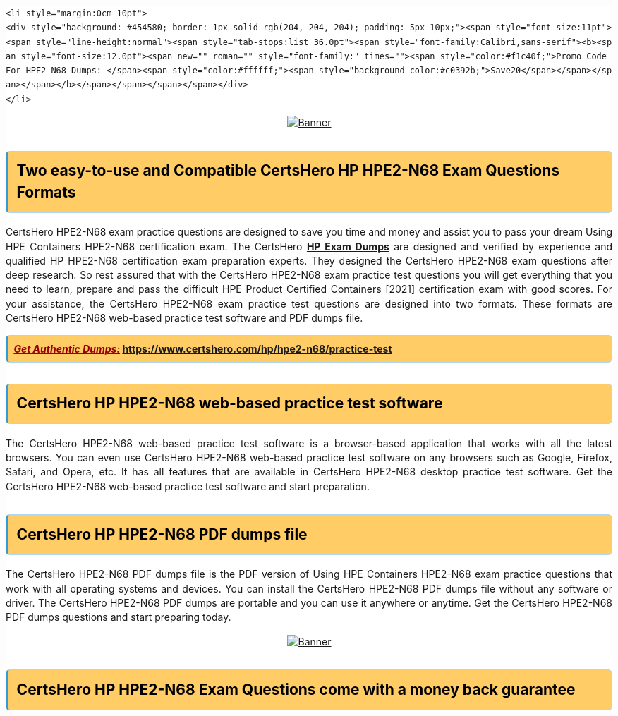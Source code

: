 	<li style="margin:0cm 10pt">
	<div style="background: #454580; border: 1px solid rgb(204, 204, 204); padding: 5px 10px;"><span style="font-size:11pt"><span style="line-height:normal"><span style="tab-stops:list 36.0pt"><span style="font-family:Calibri,sans-serif"><b><span style="font-size:12.0pt"><span new="" roman="" style="font-family:" times=""><span style="color:#f1c40f;">Promo Code For HPE2-N68 Dumps: </span><span style="color:#ffffff;"><span style="background-color:#c0392b;">Save20</span></span></span></span></b></span></span></span></span></div>
	</li>
</ul>

<p style="text-align: center;"><a href="https://www.certshero.com/product-detail/hpe2-n68"><img width="100%" src="https://i.imgur.com/UZuq4Dk.jpg" alt="Banner"/></a></p>

<h2><strong><span style="display:block; color:#000000; background:#ffcc66; border: 0.5px solid #AED6F1 ; border-left: 3px solid #3498DB; padding: .6em; border-radius: 6px;">Two easy-to-use and Compatible CertsHero HP HPE2-N68 Exam Questions Formats</span></strong></h2>

<p style="text-align: justify;">CertsHero HPE2-N68 exam practice questions are designed to save you time and money and assist you to pass your dream Using HPE Containers HPE2-N68 certification exam. The CertsHero <a href="https://www.certshero.com/hp"><strong> HP Exam Dumps</strong></a> are designed and verified by experience and qualified HP HPE2-N68 certification exam preparation experts. They designed the CertsHero HPE2-N68 exam questions after deep research. So rest assured that with the CertsHero HPE2-N68 exam practice test questions you will get everything that you need to learn, prepare and pass the difficult HPE Product Certified Containers [2021] certification exam with good scores. For your assistance, the CertsHero HPE2-N68 exam practice test questions are designed into two formats. These formats are CertsHero HPE2-N68 web-based practice test software and PDF dumps file.</p>

<p><strong><span style="display:block; color:#990000; background:#ffcc66; border: 0.5px solid #AED6F1 ; border-left: 3px solid #3498DB; padding: .6em; border-radius: 6px;"><span style="font-size:14px;"><u><i>Get Authentic Dumps:</i></u></span> <a href="https://www.certshero.com/hp/hpe2-n68/practice-test">https://www.certshero.com/hp/hpe2-n68/practice-test</a></span></strong></p>

<h2><strong><span style="display:block; color:#000000; background:#ffcc66; border: 0.5px solid #AED6F1 ; border-left: 3px solid #3498DB; padding: .6em; border-radius: 6px;">CertsHero HP HPE2-N68 web-based practice test software</span></strong></h2>

<p style="text-align: justify;">The CertsHero HPE2-N68 web-based practice test software is a browser-based application that works with all the latest browsers. You can even use CertsHero HPE2-N68 web-based practice test software on any browsers such as Google, Firefox, Safari, and Opera, etc. It has all features that are available in CertsHero HPE2-N68 desktop practice test software. Get the CertsHero HPE2-N68 web-based practice test software and start preparation.</p>

<h2><strong><span style="display:block; color:#000000; background:#ffcc66; border: 0.5px solid #AED6F1 ; border-left: 3px solid #3498DB; padding: .6em; border-radius: 6px;">CertsHero HP HPE2-N68 PDF dumps file</span></strong></h2>

<p style="text-align: justify;">The CertsHero HPE2-N68 PDF dumps file is the PDF version of Using HPE Containers HPE2-N68 exam practice questions that work with all operating systems and devices. You can install the CertsHero HPE2-N68 PDF dumps file without any software or driver. The CertsHero HPE2-N68 PDF dumps are portable and you can use it anywhere or anytime. Get the CertsHero HPE2-N68 PDF dumps questions and start preparing today.</p>

<p style="text-align: center;"><a href="https://www.certshero.com/product-detail/hpe2-n68"><img width="100%" src="https://i.redd.it/vixpkfso1g981.jpg" alt="Banner"/></a></p>

<h2><strong><span style="display:block; color:#000000; background:#ffcc66; border: 0.5px solid #AED6F1 ; border-left: 3px solid #3498DB; padding: .6em; border-radius: 6px;">CertsHero HP HPE2-N68 Exam Questions come with a money back guarantee</span></strong></h2>

